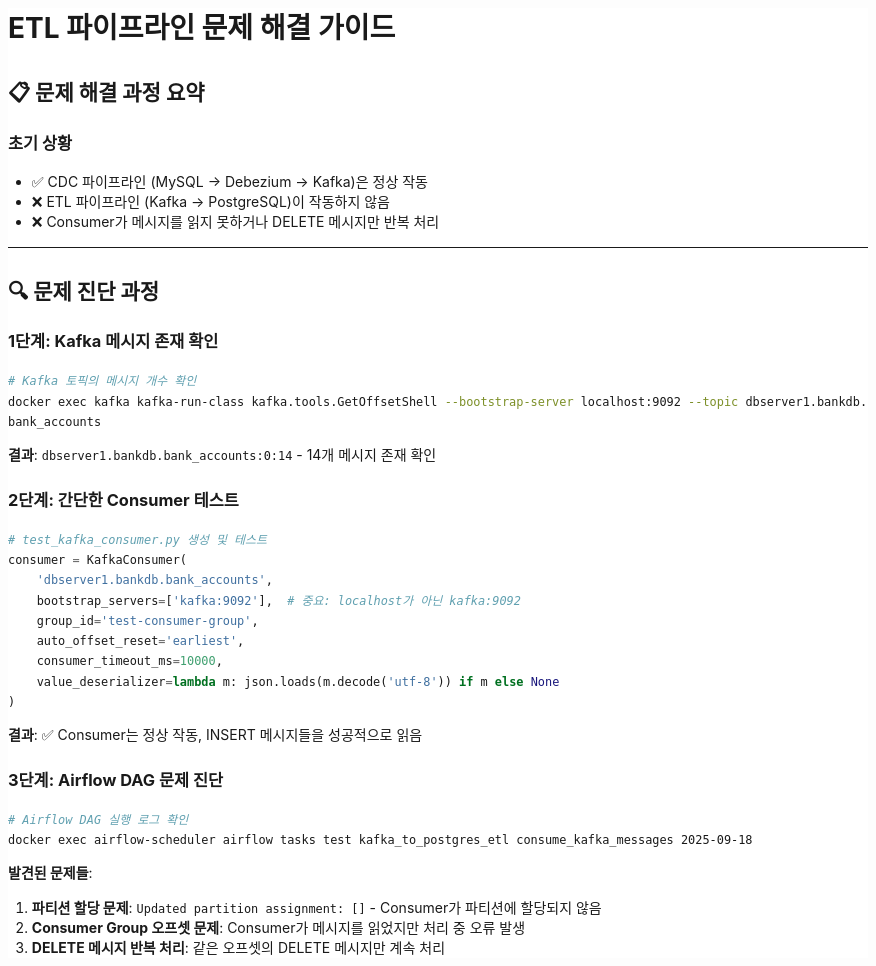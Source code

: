 # ETL 파이프라인 문제 해결 가이드

## 📋 문제 해결 과정 요약

### 초기 상황

- ✅ CDC 파이프라인 (MySQL → Debezium → Kafka)은 정상 작동
- ❌ ETL 파이프라인 (Kafka → PostgreSQL)이 작동하지 않음
- ❌ Consumer가 메시지를 읽지 못하거나 DELETE 메시지만 반복 처리

---

## 🔍 문제 진단 과정

### 1단계: Kafka 메시지 존재 확인

```bash
# Kafka 토픽의 메시지 개수 확인
docker exec kafka kafka-run-class kafka.tools.GetOffsetShell --bootstrap-server localhost:9092 --topic dbserver1.bankdb.bank_accounts
```

**결과**: `dbserver1.bankdb.bank_accounts:0:14` - 14개 메시지 존재 확인

### 2단계: 간단한 Consumer 테스트

```python
# test_kafka_consumer.py 생성 및 테스트
consumer = KafkaConsumer(
    'dbserver1.bankdb.bank_accounts',
    bootstrap_servers=['kafka:9092'],  # 중요: localhost가 아닌 kafka:9092
    group_id='test-consumer-group',
    auto_offset_reset='earliest',
    consumer_timeout_ms=10000,
    value_deserializer=lambda m: json.loads(m.decode('utf-8')) if m else None
)
```

**결과**: ✅ Consumer는 정상 작동, INSERT 메시지들을 성공적으로 읽음

### 3단계: Airflow DAG 문제 진단

```bash
# Airflow DAG 실행 로그 확인
docker exec airflow-scheduler airflow tasks test kafka_to_postgres_etl consume_kafka_messages 2025-09-18
```

**발견된 문제들**:

1. **파티션 할당 문제**: `Updated partition assignment: []` - Consumer가 파티션에 할당되지 않음
2. **Consumer Group 오프셋 문제**: Consumer가 메시지를 읽었지만 처리 중 오류 발생
3. **DELETE 메시지 반복 처리**: 같은 오프셋의 DELETE 메시지만 계속 처리
